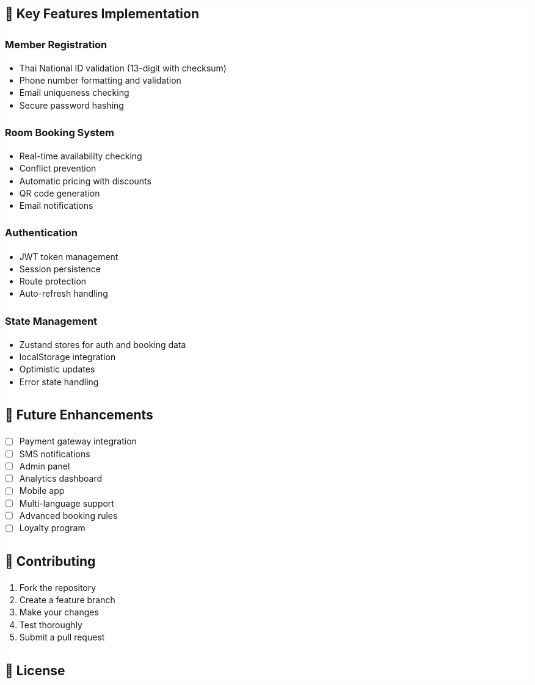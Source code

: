 ## 🎯 Key Features Implementation

### Member Registration
- Thai National ID validation (13-digit with checksum)
- Phone number formatting and validation
- Email uniqueness checking
- Secure password hashing

### Room Booking System
- Real-time availability checking
- Conflict prevention
- Automatic pricing with discounts
- QR code generation
- Email notifications

### Authentication
- JWT token management
- Session persistence
- Route protection
- Auto-refresh handling

### State Management
- Zustand stores for auth and booking data
- localStorage integration
- Optimistic updates
- Error state handling

## 🌟 Future Enhancements

- [ ] Payment gateway integration
- [ ] SMS notifications
- [ ] Admin panel
- [ ] Analytics dashboard
- [ ] Mobile app
- [ ] Multi-language support
- [ ] Advanced booking rules
- [ ] Loyalty program

## 🤝 Contributing

1. Fork the repository
2. Create a feature branch
3. Make your changes
4. Test thoroughly
5. Submit a pull request

## 📄 License

